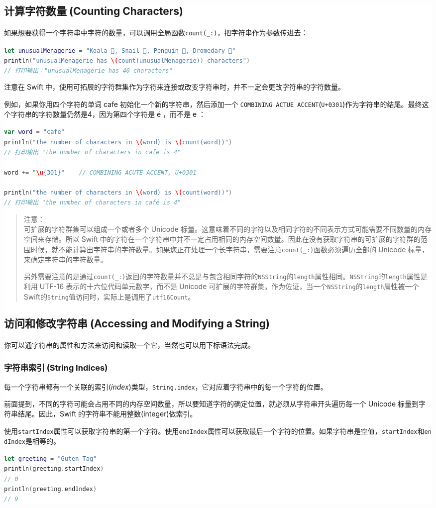 <a name="counting_characters"></a>
## 计算字符数量 (Counting Characters)

如果想要获得一个字符串中字符的数量，可以调用全局函数`count(_:)`，把字符串作为参数传进去：


```swift
let unusualMenagerie = "Koala 🐨, Snail 🐌, Penguin 🐧, Dromedary 🐪"
println("unusualMenagerie has \(count(unusualMenagerie)) characters")
// 打印输出："unusualMenagerie has 40 characters"
```

注意在 Swift 中，使用可拓展的字符群集作为字符来连接或改变字符串时，并不一定会更改字符串的字符数量。

例如，如果你用四个字符的单词 cafe 初始化一个新的字符串，然后添加一个 `COMBINING ACTUE ACCENT`(`U+0301`)作为字符串的结尾。最终这个字符串的字符数量仍然是4，因为第四个字符是 é ，而不是 e ：

```swift
var word = "cafe"
println("the number of characters in \(word) is \(count(word))")
// 打印输出 "the number of characters in cafe is 4"

word += "\u{301}"    // COMBINING ACUTE ACCENT, U+0301
 
println("the number of characters in \(word) is \(count(word))")
// 打印输出 "the number of characters in café is 4"
```

> 注意：  
> 可扩展的字符群集可以组成一个或者多个 Unicode 标量。这意味着不同的字符以及相同字符的不同表示方式可能需要不同数量的内存空间来存储。所以 Swift 中的字符在一个字符串中并不一定占用相同的内存空间数量。因此在没有获取字符串的可扩展的字符群的范围时候，就不能计算出字符串的字符数量。如果您正在处理一个长字符串，需要注意`count(_:)`函数必须遍历全部的 Unicode 标量，来确定字符串的字符数量。
> 
> 另外需要注意的是通过`count(_:)`返回的字符数量并不总是与包含相同字符的`NSString`的`length`属性相同。`NSString`的`length`属性是利用 UTF-16 表示的十六位代码单元数字，而不是 Unicode 可扩展的字符群集。作为佐证，当一个`NSString`的`length`属性被一个Swift的`String`值访问时，实际上是调用了`utf16Count`。


<a name="accessing_and_modifying_a_string"></a>
## 访问和修改字符串 (Accessing and Modifying a String)
你可以通字符串的属性和方法来访问和读取一个它，当然也可以用下标语法完成。

<a name="string_indices"></a>
### 字符串索引 (String Indices)
每一个字符串都有一个关联的索引(*index*)类型，`String.index`，它对应着字符串中的每一个字符的位置。

前面提到，不同的字符可能会占用不同的内存空间数量，所以要知道字符的确定位置，就必须从字符串开头遍历每一个 Unicode 标量到字符串结尾。因此，Swift 的字符串不能用整数(integer)做索引。

使用`startIndex`属性可以获取字符串的第一个字符。使用`endIndex`属性可以获取最后一个字符的位置。如果字符串是空值，`startIndex`和`endIndex`是相等的。

```swift
let greeting = "Guten Tag"
println(greeting.startIndex)
// 0
println(greeting.endIndex)
// 9
```
